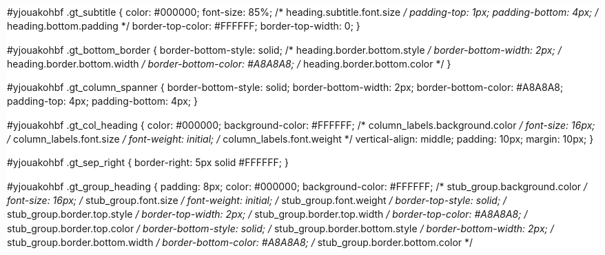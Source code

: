 #yjouakohbf .gt_subtitle {
  color: #000000;
  font-size: 85%;
  /* heading.subtitle.font.size */
  padding-top: 1px;
  padding-bottom: 4px;
  /* heading.bottom.padding */
  border-top-color: #FFFFFF;
  border-top-width: 0;
}

#yjouakohbf .gt_bottom_border {
  border-bottom-style: solid;
  /* heading.border.bottom.style */
  border-bottom-width: 2px;
  /* heading.border.bottom.width */
  border-bottom-color: #A8A8A8;
  /* heading.border.bottom.color */
}

#yjouakohbf .gt_column_spanner {
  border-bottom-style: solid;
  border-bottom-width: 2px;
  border-bottom-color: #A8A8A8;
  padding-top: 4px;
  padding-bottom: 4px;
}

#yjouakohbf .gt_col_heading {
  color: #000000;
  background-color: #FFFFFF;
  /* column_labels.background.color */
  font-size: 16px;
  /* column_labels.font.size */
  font-weight: initial;
  /* column_labels.font.weight */
  vertical-align: middle;
  padding: 10px;
  margin: 10px;
}

#yjouakohbf .gt_sep_right {
  border-right: 5px solid #FFFFFF;
}

#yjouakohbf .gt_group_heading {
  padding: 8px;
  color: #000000;
  background-color: #FFFFFF;
  /* stub_group.background.color */
  font-size: 16px;
  /* stub_group.font.size */
  font-weight: initial;
  /* stub_group.font.weight */
  border-top-style: solid;
  /* stub_group.border.top.style */
  border-top-width: 2px;
  /* stub_group.border.top.width */
  border-top-color: #A8A8A8;
  /* stub_group.border.top.color */
  border-bottom-style: solid;
  /* stub_group.border.bottom.style */
  border-bottom-width: 2px;
  /* stub_group.border.bottom.width */
  border-bottom-color: #A8A8A8;
  /* stub_group.border.bottom.color */